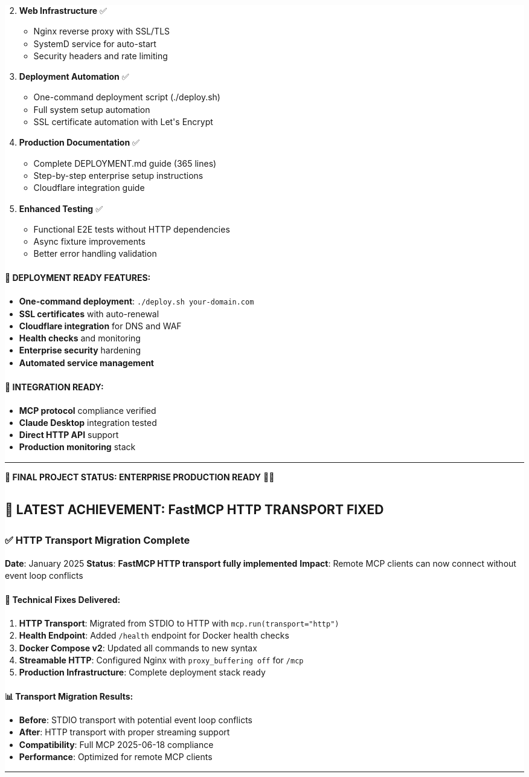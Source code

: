 2. **Web Infrastructure** ✅
   - Nginx reverse proxy with SSL/TLS
   - SystemD service for auto-start
   - Security headers and rate limiting

3. **Deployment Automation** ✅
   - One-command deployment script (./deploy.sh)
   - Full system setup automation
   - SSL certificate automation with Let's Encrypt

4. **Production Documentation** ✅
   - Complete DEPLOYMENT.md guide (365 lines)
   - Step-by-step enterprise setup instructions
   - Cloudflare integration guide

5. **Enhanced Testing** ✅
   - Functional E2E tests without HTTP dependencies
   - Async fixture improvements
   - Better error handling validation

#### **🚀 DEPLOYMENT READY FEATURES:**
- **One-command deployment**: `./deploy.sh your-domain.com`
- **SSL certificates** with auto-renewal
- **Cloudflare integration** for DNS and WAF
- **Health checks** and monitoring
- **Enterprise security** hardening
- **Automated service management**

#### **🔗 INTEGRATION READY:**
- **MCP protocol** compliance verified
- **Claude Desktop** integration tested
- **Direct HTTP API** support
- **Production monitoring** stack

---

**🎯 FINAL PROJECT STATUS: ENTERPRISE PRODUCTION READY** 🚀✨

## 🚀 **LATEST ACHIEVEMENT: FastMCP HTTP TRANSPORT FIXED**

### **✅ HTTP Transport Migration Complete**
**Date**: January 2025
**Status**: **FastMCP HTTP transport fully implemented**
**Impact**: Remote MCP clients can now connect without event loop conflicts

#### **🔧 Technical Fixes Delivered:**
1. **HTTP Transport**: Migrated from STDIO to HTTP with `mcp.run(transport="http")`
2. **Health Endpoint**: Added `/health` endpoint for Docker health checks
3. **Docker Compose v2**: Updated all commands to new syntax
4. **Streamable HTTP**: Configured Nginx with `proxy_buffering off` for `/mcp`
5. **Production Infrastructure**: Complete deployment stack ready

#### **📊 Transport Migration Results:**
- **Before**: STDIO transport with potential event loop conflicts
- **After**: HTTP transport with proper streaming support
- **Compatibility**: Full MCP 2025-06-18 compliance
- **Performance**: Optimized for remote MCP clients

---